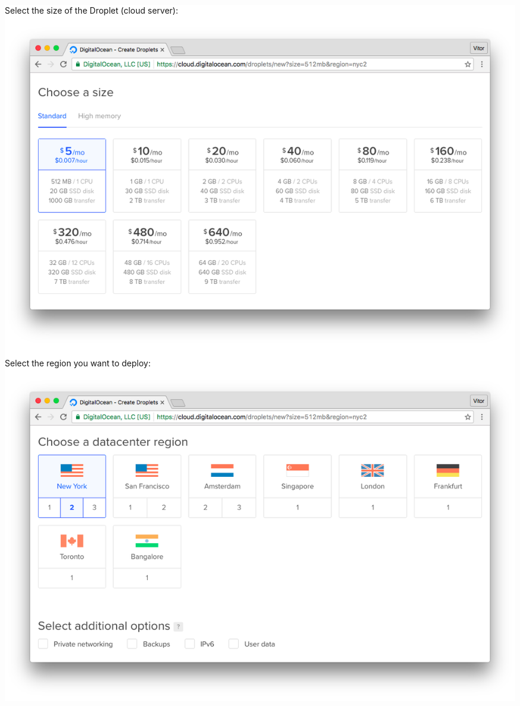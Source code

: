 Select the size of the Droplet (cloud server):

![Digital Ocean](/media/2016/10/do2.png)

Select the region you want to deploy:

![Digital Ocean](/media/2016/10/do3.png)
